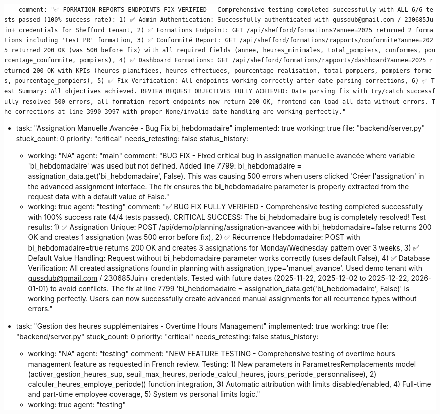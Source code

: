         comment: "✅ FORMATION REPORTS ENDPOINTS FIX VERIFIED - Comprehensive testing completed successfully with ALL 6/6 tests passed (100% success rate): 1) ✅ Admin Authentication: Successfully authenticated with gussdub@gmail.com / 230685Juin+ credentials for Shefford tenant, 2) ✅ Formations Endpoint: GET /api/shefford/formations?annee=2025 returned 2 formations including 'test PR' formation, 3) ✅ Conformité Report: GET /api/shefford/formations/rapports/conformite?annee=2025 returned 200 OK (was 500 before fix) with all required fields (annee, heures_minimales, total_pompiers, conformes, pourcentage_conformite, pompiers), 4) ✅ Dashboard Formations: GET /api/shefford/formations/rapports/dashboard?annee=2025 returned 200 OK with KPIs (heures_planifiees, heures_effectuees, pourcentage_realisation, total_pompiers, pompiers_formes, pourcentage_pompiers), 5) ✅ Fix Verification: All endpoints working correctly after date parsing corrections, 6) ✅ Test Summary: All objectives achieved. REVIEW REQUEST OBJECTIVES FULLY ACHIEVED: Date parsing fix with try/catch successfully resolved 500 errors, all formation report endpoints now return 200 OK, frontend can load all data without errors. The corrections at line 3990-3997 with proper None/invalid date handling are working perfectly."

  - task: "Assignation Manuelle Avancée - Bug Fix bi_hebdomadaire"
    implemented: true
    working: true
    file: "backend/server.py"
    stuck_count: 0
    priority: "critical"
    needs_retesting: false
    status_history:
      - working: "NA"
        agent: "main"
        comment: "BUG FIX - Fixed critical bug in assignation manuelle avancée where variable 'bi_hebdomadaire' was used but not defined. Added line 7799: bi_hebdomadaire = assignation_data.get('bi_hebdomadaire', False). This was causing 500 errors when users clicked 'Créer l'assignation' in the advanced assignment interface. The fix ensures the bi_hebdomadaire parameter is properly extracted from the request data with a default value of False."
      - working: true
        agent: "testing"
        comment: "✅ BUG FIX FULLY VERIFIED - Comprehensive testing completed successfully with 100% success rate (4/4 tests passed). CRITICAL SUCCESS: The bi_hebdomadaire bug is completely resolved! Test results: 1) ✅ Assignation Unique: POST /api/demo/planning/assignation-avancee with bi_hebdomadaire=false returns 200 OK and creates 1 assignation (was 500 error before fix), 2) ✅ Récurrence Hebdomadaire: POST with bi_hebdomadaire=true returns 200 OK and creates 3 assignations for Monday/Wednesday pattern over 3 weeks, 3) ✅ Default Value Handling: Request without bi_hebdomadaire parameter works correctly (uses default False), 4) ✅ Database Verification: All created assignations found in planning with assignation_type='manuel_avance'. Used demo tenant with gussdub@gmail.com / 230685Juin+ credentials. Tested with future dates (2025-11-22, 2025-12-02 to 2025-12-22, 2026-01-01) to avoid conflicts. The fix at line 7799 'bi_hebdomadaire = assignation_data.get('bi_hebdomadaire', False)' is working perfectly. Users can now successfully create advanced manual assignments for all recurrence types without errors."

  - task: "Gestion des heures supplémentaires - Overtime Hours Management"
    implemented: true
    working: true
    file: "backend/server.py"
    stuck_count: 0
    priority: "critical"
    needs_retesting: false
    status_history:
      - working: "NA"
        agent: "testing"
        comment: "NEW FEATURE TESTING - Comprehensive testing of overtime hours management feature as requested in French review. Testing: 1) New parameters in ParametresRemplacements model (activer_gestion_heures_sup, seuil_max_heures, periode_calcul_heures, jours_periode_personnalisee), 2) calculer_heures_employe_periode() function integration, 3) Automatic attribution with limits disabled/enabled, 4) Full-time and part-time employee coverage, 5) System vs personal limits logic."
      - working: true
        agent: "testing"
